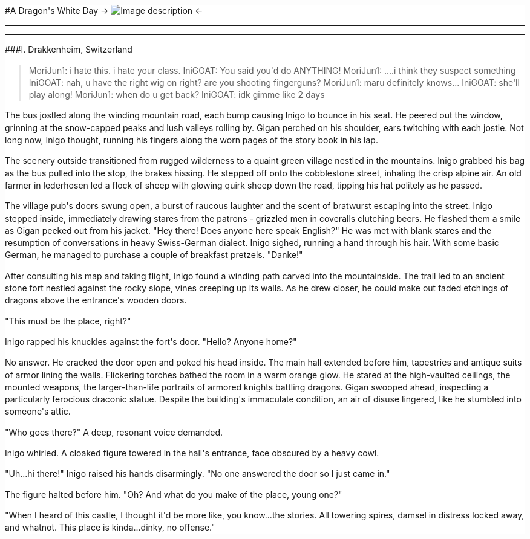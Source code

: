 #A Dragon's White Day
-> ![Image description](https://i.imgur.com/iiuFlkn.jpeg) <-

***
***
###I. Drakkenheim, Switzerland
>MoriJun1: i hate this. i hate your class.
>IniGOAT: You said you'd do ANYTHING!
>MoriJun1: ....i think they suspect something
>IniGOAT: nah, u have the right wig on right? are you shooting fingerguns?
>MoriJun1: maru definitely knows...
>IniGOAT: she'll play along!
>MoriJun1: when do u get back?
>IniGOAT: idk gimme like 2 days

The bus jostled along the winding mountain road, each bump causing Inigo to bounce in his seat. He peered out the window, grinning at the snow-capped peaks and lush valleys rolling by. Gigan perched on his shoulder, ears twitching with each jostle. Not long now, Inigo thought, running his fingers along the worn pages of the story book in his lap.

The scenery outside transitioned from rugged wilderness to a quaint green village nestled in the mountains. Inigo grabbed his bag as the bus pulled into the stop, the brakes hissing. He stepped off onto the cobblestone street, inhaling the crisp alpine air. An old farmer in lederhosen led a flock of sheep with glowing quirk sheep down the road, tipping his hat politely as he passed. 

The village pub's doors swung open, a burst of raucous laughter and the scent of bratwurst escaping into the street. Inigo stepped inside, immediately drawing stares from the patrons - grizzled men in coveralls clutching beers. He flashed them a smile as Gigan peeked out from his jacket. "Hey there! Does anyone here speak English?" He was met with blank stares and the resumption of conversations in heavy Swiss-German dialect. Inigo sighed, running a hand through his hair. With some basic German, he managed to purchase a couple of breakfast pretzels. "Danke!"

After consulting his map and taking flight, Inigo found a winding path carved into the mountainside. The trail led to an ancient stone fort nestled against the rocky slope, vines creeping up its walls. As he drew closer, he could make out faded etchings of dragons above the entrance's wooden doors.

"This must be the place, right?"

 Inigo rapped his knuckles against the fort's door. "Hello? Anyone home?"

No answer. He cracked the door open and poked his head inside. The main hall extended before him, tapestries and antique suits of armor lining the walls. Flickering torches bathed the room in a warm orange glow. He stared at the high-vaulted ceilings, the mounted weapons, the larger-than-life portraits of armored knights battling dragons. Gigan swooped ahead, inspecting a particularly ferocious draconic statue. Despite the building's immaculate condition, an air of disuse lingered, like he stumbled into someone's attic.

"Who goes there?" A deep, resonant voice demanded.

Inigo whirled. A cloaked figure towered in the hall's entrance, face obscured by a heavy cowl. 

"Uh...hi there!" Inigo raised his hands disarmingly. "No one answered the door so I just came in."

The figure halted before him.  "Oh? And what do you make of the place, young one?" 

"When I heard of this castle, I thought it'd be more like, you know...the stories. All towering spires, damsel in distress locked away, and whatnot. This place is kinda...dinky, no offense."
